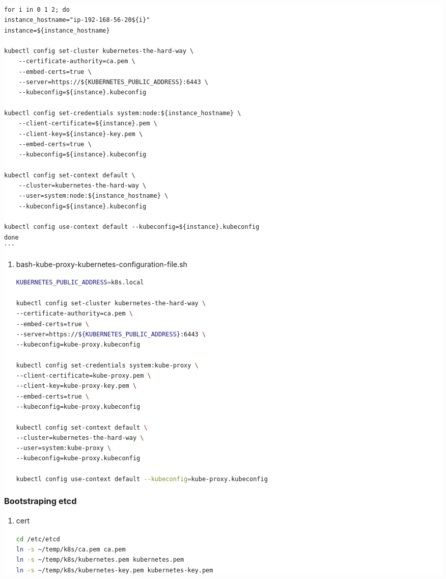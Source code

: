     for i in 0 1 2; do
    instance_hostname="ip-192-168-56-20${i}"
    instance=${instance_hostname}

    kubectl config set-cluster kubernetes-the-hard-way \
        --certificate-authority=ca.pem \
        --embed-certs=true \
        --server=https://${KUBERNETES_PUBLIC_ADDRESS}:6443 \
        --kubeconfig=${instance}.kubeconfig
    
    kubectl config set-credentials system:node:${instance_hostname} \
        --client-certificate=${instance}.pem \
        --client-key=${instance}-key.pem \
        --embed-certs=true \
        --kubeconfig=${instance}.kubeconfig
    
    kubectl config set-context default \
        --cluster=kubernetes-the-hard-way \
        --user=system:node:${instance_hostname} \
        --kubeconfig=${instance}.kubeconfig
    
    kubectl config use-context default --kubeconfig=${instance}.kubeconfig
    done
    ```

1. bash-kube-proxy-kubernetes-configuration-file.sh
    ```bash
    KUBERNETES_PUBLIC_ADDRESS=k8s.local

    kubectl config set-cluster kubernetes-the-hard-way \
    --certificate-authority=ca.pem \
    --embed-certs=true \
    --server=https://${KUBERNETES_PUBLIC_ADDRESS}:6443 \
    --kubeconfig=kube-proxy.kubeconfig

    kubectl config set-credentials system:kube-proxy \
    --client-certificate=kube-proxy.pem \
    --client-key=kube-proxy-key.pem \
    --embed-certs=true \
    --kubeconfig=kube-proxy.kubeconfig

    kubectl config set-context default \
    --cluster=kubernetes-the-hard-way \
    --user=system:kube-proxy \
    --kubeconfig=kube-proxy.kubeconfig

    kubectl config use-context default --kubeconfig=kube-proxy.kubeconfig
    ```

### Bootstraping etcd
1. cert
    ```bash
    cd /etc/etcd
    ln -s ~/temp/k8s/ca.pem ca.pem
    ln -s ~/temp/k8s/kubernetes.pem kubernetes.pem
    ln -s ~/temp/k8s/kubernetes-key.pem kubernetes-key.pem
    ```
